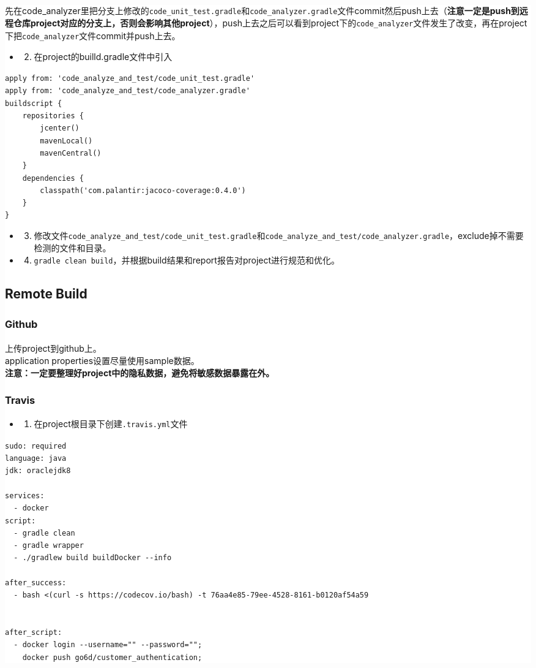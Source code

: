 先在code_analyzer里把分支上修改的`code_unit_test.gradle`和`code_analyzer.gradle`文件commit然后push上去（**注意一定是push到远程仓库project对应的分支上，否则会影响其他project**），push上去之后可以看到project下的`code_analyzer`文件发生了改变，再在project下把`code_analyzer`文件commit并push上去。

* 2) 在project的builld.gradle文件中引入
```
apply from: 'code_analyze_and_test/code_unit_test.gradle'
apply from: 'code_analyze_and_test/code_analyzer.gradle'
buildscript {
    repositories {
        jcenter()
        mavenLocal()
        mavenCentral()
    }
    dependencies {
        classpath('com.palantir:jacoco-coverage:0.4.0')
    }
}
```

* 3) 修改文件`code_analyze_and_test/code_unit_test.gradle`和`code_analyze_and_test/code_analyzer.gradle`，exclude掉不需要检测的文件和目录。

* 4) `gradle clean build`，并根据build结果和report报告对project进行规范和优化。

## Remote Build

### Github

上传project到github上。  
application properties设置尽量使用sample数据。  
**注意：一定要整理好project中的隐私数据，避免将敏感数据暴露在外。**

### Travis

* 1) 在project根目录下创建`.travis.yml`文件
```
sudo: required
language: java
jdk: oraclejdk8

services:
  - docker
script:
  - gradle clean
  - gradle wrapper
  - ./gradlew build buildDocker --info

after_success:
  - bash <(curl -s https://codecov.io/bash) -t 76aa4e85-79ee-4528-8161-b0120af54a59


after_script:
  - docker login --username="" --password="";
    docker push go6d/customer_authentication;
```
